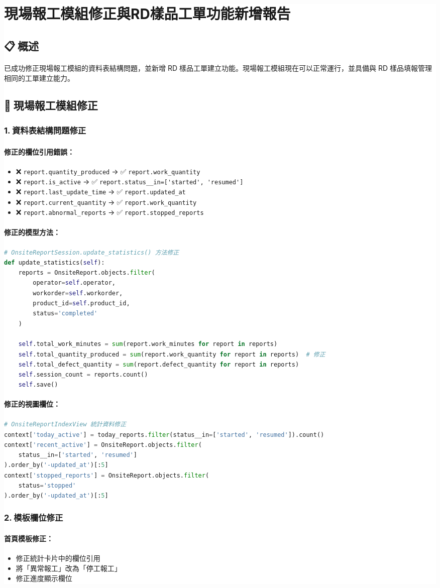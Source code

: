 # 現場報工模組修正與RD樣品工單功能新增報告

## 📋 概述

已成功修正現場報工模組的資料表結構問題，並新增 RD 樣品工單建立功能。現場報工模組現在可以正常運行，並具備與 RD 樣品填報管理相同的工單建立能力。

## 🔧 現場報工模組修正

### 1. 資料表結構問題修正

#### 修正的欄位引用錯誤：
- ❌ `report.quantity_produced` → ✅ `report.work_quantity`
- ❌ `report.is_active` → ✅ `report.status__in=['started', 'resumed']`
- ❌ `report.last_update_time` → ✅ `report.updated_at`
- ❌ `report.current_quantity` → ✅ `report.work_quantity`
- ❌ `report.abnormal_reports` → ✅ `report.stopped_reports`

#### 修正的模型方法：
```python
# OnsiteReportSession.update_statistics() 方法修正
def update_statistics(self):
    reports = OnsiteReport.objects.filter(
        operator=self.operator,
        workorder=self.workorder,
        product_id=self.product_id,
        status='completed'
    )
    
    self.total_work_minutes = sum(report.work_minutes for report in reports)
    self.total_quantity_produced = sum(report.work_quantity for report in reports)  # 修正
    self.total_defect_quantity = sum(report.defect_quantity for report in reports)
    self.session_count = reports.count()
    self.save()
```

#### 修正的視圖欄位：
```python
# OnsiteReportIndexView 統計資料修正
context['today_active'] = today_reports.filter(status__in=['started', 'resumed']).count()
context['recent_active'] = OnsiteReport.objects.filter(
    status__in=['started', 'resumed']
).order_by('-updated_at')[:5]
context['stopped_reports'] = OnsiteReport.objects.filter(
    status='stopped'
).order_by('-updated_at')[:5]
```

### 2. 模板欄位修正

#### 首頁模板修正：
- 修正統計卡片中的欄位引用
- 將「異常報工」改為「停工報工」
- 修正進度顯示欄位
